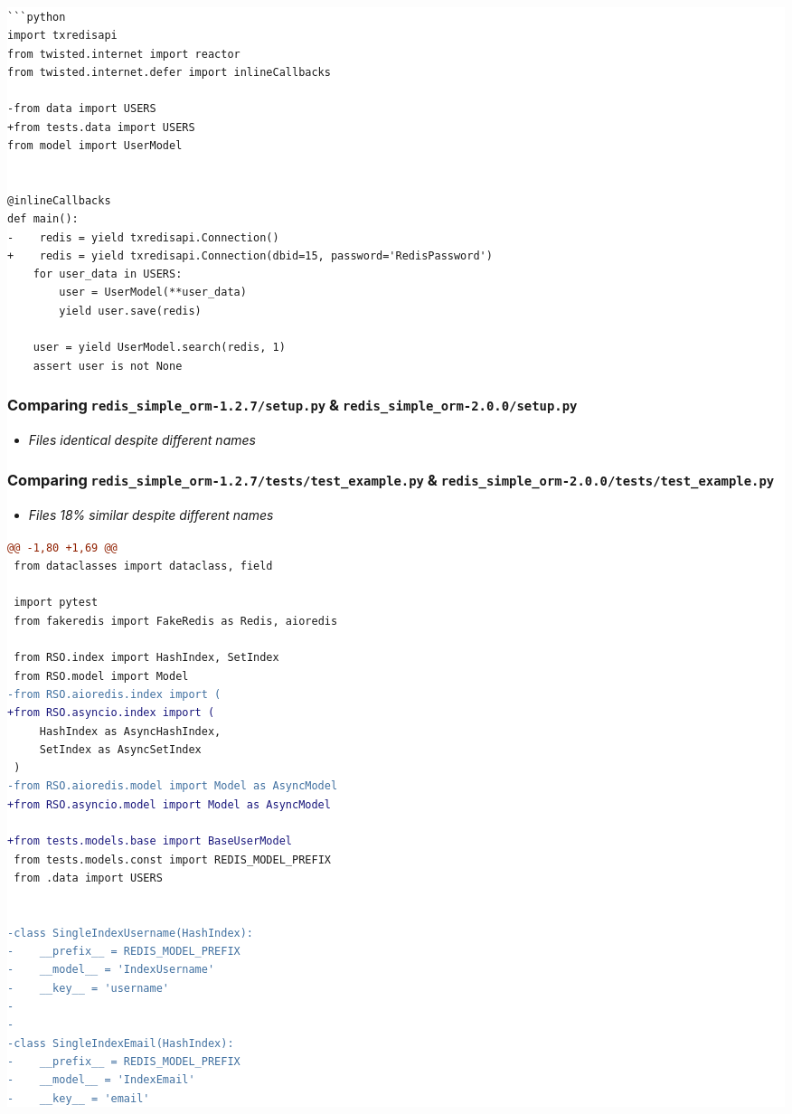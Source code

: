  ```
 ```python
 import txredisapi
 from twisted.internet import reactor
 from twisted.internet.defer import inlineCallbacks
 
-from data import USERS
+from tests.data import USERS
 from model import UserModel
 
 
 @inlineCallbacks
 def main():
-    redis = yield txredisapi.Connection()
+    redis = yield txredisapi.Connection(dbid=15, password='RedisPassword')
     for user_data in USERS:
         user = UserModel(**user_data)
         yield user.save(redis)
 
     user = yield UserModel.search(redis, 1)
     assert user is not None
```

### Comparing `redis_simple_orm-1.2.7/setup.py` & `redis_simple_orm-2.0.0/setup.py`

 * *Files identical despite different names*

### Comparing `redis_simple_orm-1.2.7/tests/test_example.py` & `redis_simple_orm-2.0.0/tests/test_example.py`

 * *Files 18% similar despite different names*

```diff
@@ -1,80 +1,69 @@
 from dataclasses import dataclass, field
 
 import pytest
 from fakeredis import FakeRedis as Redis, aioredis
 
 from RSO.index import HashIndex, SetIndex
 from RSO.model import Model
-from RSO.aioredis.index import (
+from RSO.asyncio.index import (
     HashIndex as AsyncHashIndex,
     SetIndex as AsyncSetIndex
 )
-from RSO.aioredis.model import Model as AsyncModel
+from RSO.asyncio.model import Model as AsyncModel
 
+from tests.models.base import BaseUserModel
 from tests.models.const import REDIS_MODEL_PREFIX
 from .data import USERS
 
 
-class SingleIndexUsername(HashIndex):
-    __prefix__ = REDIS_MODEL_PREFIX
-    __model__ = 'IndexUsername'
-    __key__ = 'username'
-
-
-class SingleIndexEmail(HashIndex):
-    __prefix__ = REDIS_MODEL_PREFIX
-    __model__ = 'IndexEmail'
-    __key__ = 'email'
```
